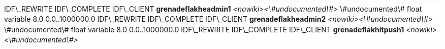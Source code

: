 </td>
<td style="padding:0 0.5em 0 0.5em; background-color:lightyellow;">
IDF\_REWRITE IDF\_COMPLETE IDF\_CLIENT

</td>
</tr>
<tr>
<td style="padding:0 0.5em 0 0.5em; background-color:#ECF9FF;">
<b>grenadeflakheadmin1</b> <i>&lt;nowiki&gt;&lt;\#undocumented\#&gt;</nowiki></i>

</td>
<td style="padding:0 0.5em 0 0.5em; background-color:#ECF9FF;">
\#undocumented\#

</td>
<td style="padding:0 0.5em 0 0.5em; background-color:#ECF9FF;">
float variable

</td>
<td style="padding:0 0.5em 0 0.5em; background-color:#ECF9FF;">
8.0

</td>
<td style="padding:0 0.5em 0 0.5em; background-color:#ECF9FF;">
0.0..1000000.0

</td>
<td style="padding:0 0.5em 0 0.5em; background-color:#ECF9FF;">
IDF\_REWRITE IDF\_COMPLETE IDF\_CLIENT

</td>
</tr>
<tr>
<td style="padding:0 0.5em 0 0.5em; background-color:lightyellow;">
<b>grenadeflakheadmin2</b> <i>&lt;nowiki&gt;&lt;\#undocumented\#&gt;</nowiki></i>

</td>
<td style="padding:0 0.5em 0 0.5em; background-color:lightyellow;">
\#undocumented\#

</td>
<td style="padding:0 0.5em 0 0.5em; background-color:lightyellow;">
float variable

</td>
<td style="padding:0 0.5em 0 0.5em; background-color:lightyellow;">
8.0

</td>
<td style="padding:0 0.5em 0 0.5em; background-color:lightyellow;">
0.0..1000000.0

</td>
<td style="padding:0 0.5em 0 0.5em; background-color:lightyellow;">
IDF\_REWRITE IDF\_COMPLETE IDF\_CLIENT

</td>
</tr>
<tr>
<td style="padding:0 0.5em 0 0.5em; background-color:#ECF9FF;">
<b>grenadeflakhitpush1</b> <i>&lt;nowiki&gt;&lt;\#undocumented\#&gt;</nowiki></i>
